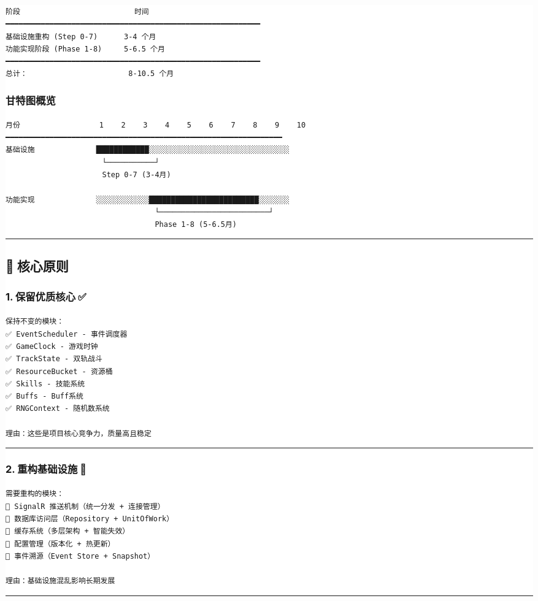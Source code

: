 ```
阶段                          时间
━━━━━━━━━━━━━━━━━━━━━━━━━━━━━━━━━━━━━━━━━━━━━━━━━━━━━━━━━━
基础设施重构 (Step 0-7)      3-4 个月
功能实现阶段 (Phase 1-8)     5-6.5 个月
━━━━━━━━━━━━━━━━━━━━━━━━━━━━━━━━━━━━━━━━━━━━━━━━━━━━━━━━━━
总计：                       8-10.5 个月
```

### 甘特图概览

```
月份                  1    2    3    4    5    6    7    8    9    10
━━━━━━━━━━━━━━━━━━━━━━━━━━━━━━━━━━━━━━━━━━━━━━━━━━━━━━━━━━━━━━━
基础设施              ████████████░░░░░░░░░░░░░░░░░░░░░░░░░░░░░░░░
                      └───────────┘
                      Step 0-7 (3-4月)

功能实现              ░░░░░░░░░░░░█████████████████████████░░░░░░░
                                  └─────────────────────────┘
                                  Phase 1-8 (5-6.5月)
```

---

## 🎯 核心原则

### 1. 保留优质核心 ✅

```
保持不变的模块：
✅ EventScheduler - 事件调度器
✅ GameClock - 游戏时钟
✅ TrackState - 双轨战斗
✅ ResourceBucket - 资源桶
✅ Skills - 技能系统
✅ Buffs - Buff系统
✅ RNGContext - 随机数系统

理由：这些是项目核心竞争力，质量高且稳定
```

---

### 2. 重构基础设施 🔧

```
需要重构的模块：
🔧 SignalR 推送机制（统一分发 + 连接管理）
🔧 数据库访问层（Repository + UnitOfWork）
🔧 缓存系统（多层架构 + 智能失效）
🔧 配置管理（版本化 + 热更新）
🔧 事件溯源（Event Store + Snapshot）

理由：基础设施混乱影响长期发展
```

---